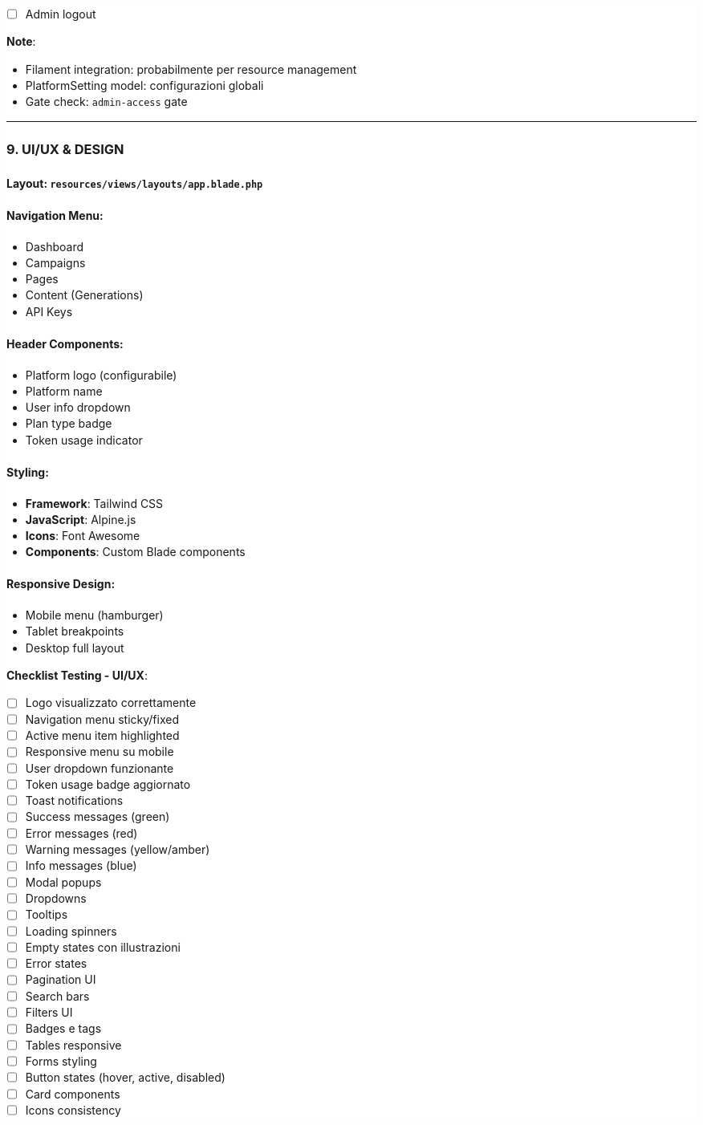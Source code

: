 - [ ] Admin logout

**Note**:
- Filament integration: probabilmente per resource management
- PlatformSetting model: configurazioni globali
- Gate check: `admin-access` gate

---

### 9. UI/UX & DESIGN

#### Layout: `resources/views/layouts/app.blade.php`

#### Navigation Menu:
- Dashboard
- Campaigns
- Pages
- Content (Generations)
- API Keys

#### Header Components:
- Platform logo (configurabile)
- Platform name
- User info dropdown
- Plan type badge
- Token usage indicator

#### Styling:
- **Framework**: Tailwind CSS
- **JavaScript**: Alpine.js
- **Icons**: Font Awesome
- **Components**: Custom Blade components

#### Responsive Design:
- Mobile menu (hamburger)
- Tablet breakpoints
- Desktop full layout

**Checklist Testing - UI/UX**:
- [ ] Logo visualizzato correttamente
- [ ] Navigation menu sticky/fixed
- [ ] Active menu item highlighted
- [ ] Responsive menu su mobile
- [ ] User dropdown funzionante
- [ ] Token usage badge aggiornato
- [ ] Toast notifications
- [ ] Success messages (green)
- [ ] Error messages (red)
- [ ] Warning messages (yellow/amber)
- [ ] Info messages (blue)
- [ ] Modal popups
- [ ] Dropdowns
- [ ] Tooltips
- [ ] Loading spinners
- [ ] Empty states con illustrazioni
- [ ] Error states
- [ ] Pagination UI
- [ ] Search bars
- [ ] Filters UI
- [ ] Badges e tags
- [ ] Tables responsive
- [ ] Forms styling
- [ ] Button states (hover, active, disabled)
- [ ] Card components
- [ ] Icons consistency